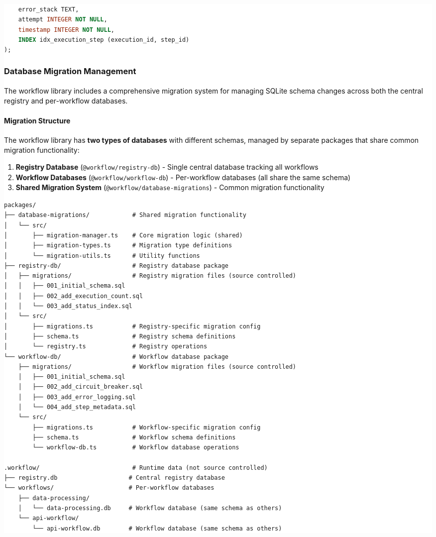 ```sql
    error_stack TEXT,
    attempt INTEGER NOT NULL,
    timestamp INTEGER NOT NULL,
    INDEX idx_execution_step (execution_id, step_id)
);
```

### Database Migration Management

The workflow library includes a comprehensive migration system for managing SQLite schema changes across both the central registry and per-workflow databases.

#### Migration Structure

The workflow library has **two types of databases** with different schemas, managed by separate packages that share common migration functionality:

1. **Registry Database** (`@workflow/registry-db`) - Single central database tracking all workflows
2. **Workflow Databases** (`@workflow/workflow-db`) - Per-workflow databases (all share the same schema)
3. **Shared Migration System** (`@workflow/database-migrations`) - Common migration functionality

```
packages/
├── database-migrations/            # Shared migration functionality
│   └── src/
│       ├── migration-manager.ts    # Core migration logic (shared)
│       ├── migration-types.ts      # Migration type definitions
│       └── migration-utils.ts      # Utility functions
├── registry-db/                    # Registry database package
│   ├── migrations/                 # Registry migration files (source controlled)
│   │   ├── 001_initial_schema.sql
│   │   ├── 002_add_execution_count.sql
│   │   └── 003_add_status_index.sql
│   └── src/
│       ├── migrations.ts           # Registry-specific migration config
│       ├── schema.ts               # Registry schema definitions
│       └── registry.ts             # Registry operations
└── workflow-db/                    # Workflow database package
    ├── migrations/                 # Workflow migration files (source controlled)
    │   ├── 001_initial_schema.sql
    │   ├── 002_add_circuit_breaker.sql
    │   ├── 003_add_error_logging.sql
    │   └── 004_add_step_metadata.sql
    └── src/
        ├── migrations.ts           # Workflow-specific migration config
        ├── schema.ts               # Workflow schema definitions
        └── workflow-db.ts          # Workflow database operations

.workflow/                          # Runtime data (not source controlled)
├── registry.db                    # Central registry database
└── workflows/                     # Per-workflow databases
    ├── data-processing/
    │   └── data-processing.db     # Workflow database (same schema as others)
    └── api-workflow/
        └── api-workflow.db        # Workflow database (same schema as others)
```
